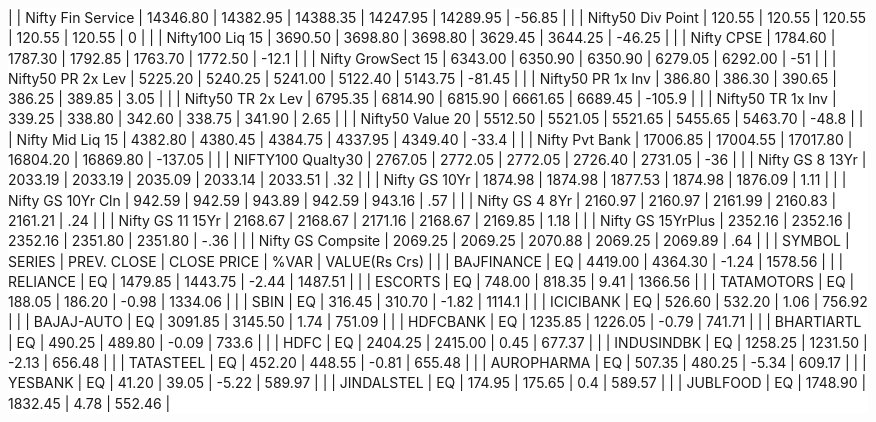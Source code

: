 |  | Nifty Fin Service | 14346.80 | 14382.95 | 14388.35 | 14247.95 | 14289.95 | -56.85 |
|  | Nifty50 Div Point | 120.55 | 120.55 | 120.55 | 120.55 | 120.55 | 0 |
|  | Nifty100 Liq 15 | 3690.50 | 3698.80 | 3698.80 | 3629.45 | 3644.25 | -46.25 |
|  | Nifty CPSE | 1784.60 | 1787.30 | 1792.85 | 1763.70 | 1772.50 | -12.1 |
|  | Nifty GrowSect 15 | 6343.00 | 6350.90 | 6350.90 | 6279.05 | 6292.00 | -51 |
|  | Nifty50 PR 2x Lev | 5225.20 | 5240.25 | 5241.00 | 5122.40 | 5143.75 | -81.45 |
|  | Nifty50 PR 1x Inv | 386.80 | 386.30 | 390.65 | 386.25 | 389.85 | 3.05 |
|  | Nifty50 TR 2x Lev | 6795.35 | 6814.90 | 6815.90 | 6661.65 | 6689.45 | -105.9 |
|  | Nifty50 TR 1x Inv | 339.25 | 338.80 | 342.60 | 338.75 | 341.90 | 2.65 |
|  | Nifty50 Value 20 | 5512.50 | 5521.05 | 5521.65 | 5455.65 | 5463.70 | -48.8 |
|  | Nifty Mid Liq 15 | 4382.80 | 4380.45 | 4384.75 | 4337.95 | 4349.40 | -33.4 |
|  | Nifty Pvt Bank | 17006.85 | 17004.55 | 17017.80 | 16804.20 | 16869.80 | -137.05 |
|  | NIFTY100 Qualty30 | 2767.05 | 2772.05 | 2772.05 | 2726.40 | 2731.05 | -36 |
|  | Nifty GS 8 13Yr | 2033.19 | 2033.19 | 2035.09 | 2033.14 | 2033.51 | .32 |
|  | Nifty GS 10Yr | 1874.98 | 1874.98 | 1877.53 | 1874.98 | 1876.09 | 1.11 |
|  | Nifty GS 10Yr Cln | 942.59 | 942.59 | 943.89 | 942.59 | 943.16 | .57 |
|  | Nifty GS 4 8Yr | 2160.97 | 2160.97 | 2161.99 | 2160.83 | 2161.21 | .24 |
|  | Nifty GS 11 15Yr | 2168.67 | 2168.67 | 2171.16 | 2168.67 | 2169.85 | 1.18 |
|  | Nifty GS 15YrPlus | 2352.16 | 2352.16 | 2352.16 | 2351.80 | 2351.80 | -.36 |
|  | Nifty GS Compsite | 2069.25 | 2069.25 | 2070.88 | 2069.25 | 2069.89 | .64 |
|  | SYMBOL | SERIES | PREV. CLOSE | CLOSE PRICE | %VAR | VALUE(Rs Crs) |
|  | BAJFINANCE | EQ | 4419.00 | 4364.30 | -1.24 | 1578.56 |
|  | RELIANCE | EQ | 1479.85 | 1443.75 | -2.44 | 1487.51 |
|  | ESCORTS | EQ | 748.00 | 818.35 | 9.41 | 1366.56 |
|  | TATAMOTORS | EQ | 188.05 | 186.20 | -0.98 | 1334.06 |
|  | SBIN | EQ | 316.45 | 310.70 | -1.82 | 1114.1 |
|  | ICICIBANK | EQ | 526.60 | 532.20 | 1.06 | 756.92 |
|  | BAJAJ-AUTO | EQ | 3091.85 | 3145.50 | 1.74 | 751.09 |
|  | HDFCBANK | EQ | 1235.85 | 1226.05 | -0.79 | 741.71 |
|  | BHARTIARTL | EQ | 490.25 | 489.80 | -0.09 | 733.6 |
|  | HDFC | EQ | 2404.25 | 2415.00 | 0.45 | 677.37 |
|  | INDUSINDBK | EQ | 1258.25 | 1231.50 | -2.13 | 656.48 |
|  | TATASTEEL | EQ | 452.20 | 448.55 | -0.81 | 655.48 |
|  | AUROPHARMA | EQ | 507.35 | 480.25 | -5.34 | 609.17 |
|  | YESBANK | EQ | 41.20 | 39.05 | -5.22 | 589.97 |
|  | JINDALSTEL | EQ | 174.95 | 175.65 | 0.4 | 589.57 |
|  | JUBLFOOD | EQ | 1748.90 | 1832.45 | 4.78 | 552.46 |